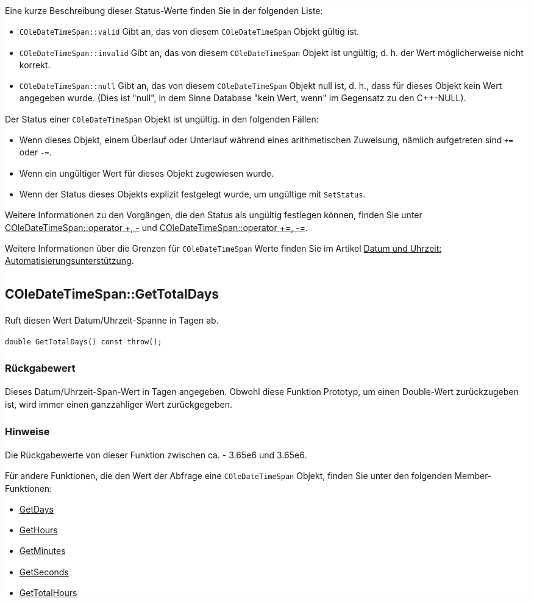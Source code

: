 Eine kurze Beschreibung dieser Status-Werte finden Sie in der folgenden Liste:

- `COleDateTimeSpan::valid` Gibt an, das von diesem `COleDateTimeSpan` Objekt gültig ist.

- `COleDateTimeSpan::invalid` Gibt an, das von diesem `COleDateTimeSpan` Objekt ist ungültig; d. h. der Wert möglicherweise nicht korrekt.

- `COleDateTimeSpan::null` Gibt an, das von diesem `COleDateTimeSpan` Objekt null ist, d. h., dass für dieses Objekt kein Wert angegeben wurde. (Dies ist "null", in dem Sinne Database "kein Wert, wenn" im Gegensatz zu den C++-NULL).

Der Status einer `COleDateTimeSpan` Objekt ist ungültig. in den folgenden Fällen:

- Wenn dieses Objekt, einem Überlauf oder Unterlauf während eines arithmetischen Zuweisung, nämlich aufgetreten sind `+=` oder `-=`.

- Wenn ein ungültiger Wert für dieses Objekt zugewiesen wurde.

- Wenn der Status dieses Objekts explizit festgelegt wurde, um ungültige mit `SetStatus`.

Weitere Informationen zu den Vorgängen, die den Status als ungültig festlegen können, finden Sie unter [COleDateTimeSpan::operator +, -](../../atl-mfc-shared/reference/coledatetime-class.md#operator_add_-) und [COleDateTimeSpan::operator +=, -=](../../atl-mfc-shared/reference/coledatetime-class.md#operator_add_eq_-_eq).

Weitere Informationen über die Grenzen für `COleDateTimeSpan` Werte finden Sie im Artikel [Datum und Uhrzeit: Automatisierungsunterstützung](../../atl-mfc-shared/date-and-time-automation-support.md).

##  <a name="gettotaldays"></a>  COleDateTimeSpan::GetTotalDays

Ruft diesen Wert Datum/Uhrzeit-Spanne in Tagen ab.

```
double GetTotalDays() const throw();
```

### <a name="return-value"></a>Rückgabewert

Dieses Datum/Uhrzeit-Span-Wert in Tagen angegeben. Obwohl diese Funktion Prototyp, um einen Double-Wert zurückzugeben ist, wird immer einen ganzzahliger Wert zurückgegeben.

### <a name="remarks"></a>Hinweise

Die Rückgabewerte von dieser Funktion zwischen ca. - 3.65e6 und 3.65e6.

Für andere Funktionen, die den Wert der Abfrage eine `COleDateTimeSpan` Objekt, finden Sie unter den folgenden Member-Funktionen:

- [GetDays](#getdays)

- [GetHours](#gethours)

- [GetMinutes](#getminutes)

- [GetSeconds](#getseconds)

- [GetTotalHours](#gettotalhours)
